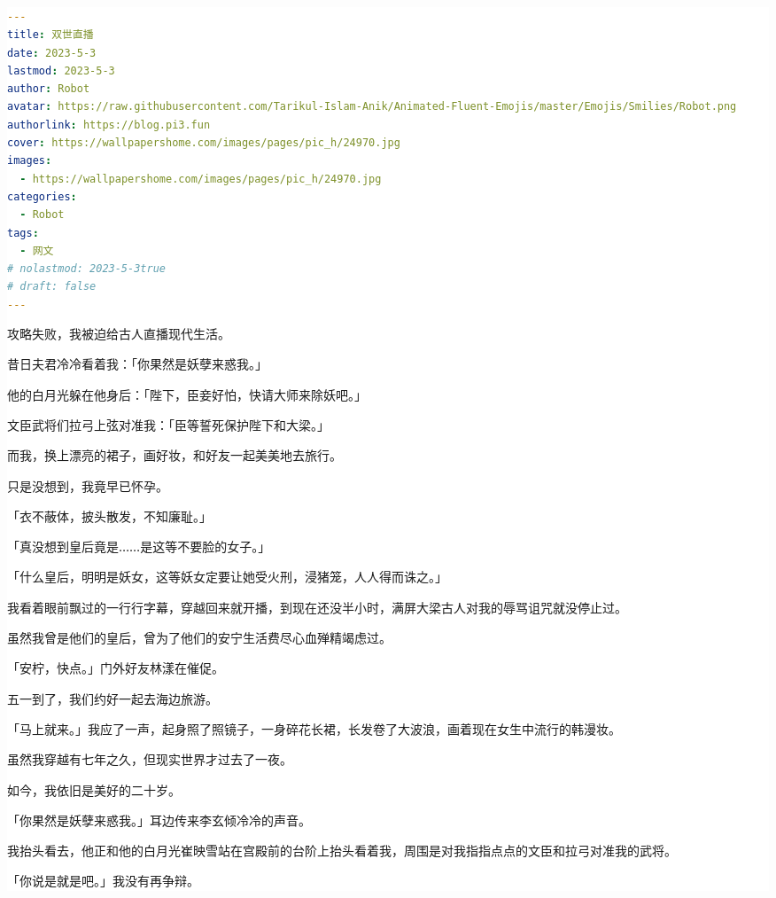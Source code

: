 ```yaml
---
title: 双世直播
date: 2023-5-3
lastmod: 2023-5-3
author: Robot
avatar: https://raw.githubusercontent.com/Tarikul-Islam-Anik/Animated-Fluent-Emojis/master/Emojis/Smilies/Robot.png
authorlink: https://blog.pi3.fun
cover: https://wallpapershome.com/images/pages/pic_h/24970.jpg
images:
  - https://wallpapershome.com/images/pages/pic_h/24970.jpg
categories:
  - Robot
tags:
  - 网文
# nolastmod: 2023-5-3true
# draft: false
---
```




攻略失败，我被迫给古⼈直播现代⽣活。

昔日夫君冷冷看着我：「你果然是妖孽来惑我。」

他的白月光躲在他身后：「陛下，臣妾好怕，快请⼤师来除妖吧。」

文臣武将们拉弓上弦对准我：「臣等誓死保护陛下和⼤梁。」

而我，换上漂亮的裙子，画好妆，和好友⼀起美美地去旅⾏。

只是没想到，我竟早已怀孕。

「衣不蔽体，披头散发，不知廉耻。」

「真没想到皇后竟是……是这等不要脸的女子。」

「什么皇后，明明是妖女，这等妖女定要让她受火刑，浸猪笼，⼈⼈得而诛之。」

我看着眼前飘过的⼀⾏⾏字幕，穿越回来就开播，到现在还没半小时，满屏⼤梁古⼈对我的辱骂诅咒就没停止过。

虽然我曾是他们的皇后，曾为了他们的安宁⽣活费尽心血殚精竭虑过。

「安柠，快点。」门外好友林漾在催促。

五⼀到了，我们约好⼀起去海边旅游。

「马上就来。」我应了⼀声，起身照了照镜子，⼀身碎花长裙，长发卷了⼤波浪，画着现在女⽣中流⾏的韩漫妆。

虽然我穿越有七年之久，但现实世界才过去了⼀夜。

如今，我依旧是美好的二十岁。

「你果然是妖孽来惑我。」耳边传来李玄倾冷冷的声音。

我抬头看去，他正和他的白月光崔映雪站在宫殿前的台阶上抬头看着我，周围是对我指指点点的文臣和拉弓对准我的武将。

「你说是就是吧。」我没有再争辩。
